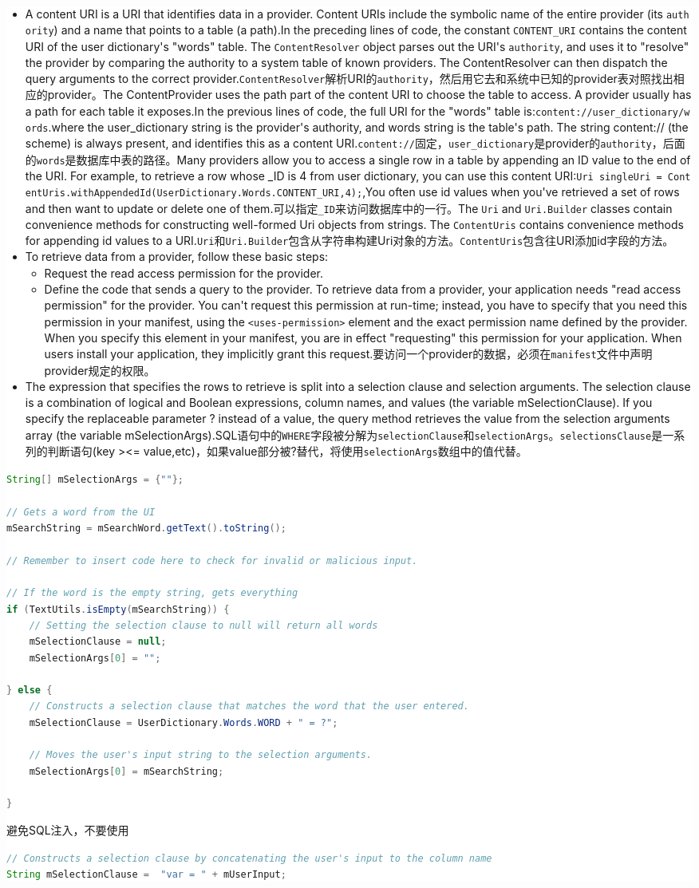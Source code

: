 + A content URI is a URI that identifies data in a provider. Content URIs include the symbolic name of the entire provider (its ``authority``) and a name that points to a table (a path).In the preceding lines of code, the constant ``CONTENT_URI`` contains the content URI of the user dictionary's "words" table. The ``ContentResolver`` object parses out the URI's ``authority``, and uses it to "resolve" the provider by comparing the authority to a system table of known providers. The ContentResolver can then dispatch the query arguments to the correct provider.``ContentResolver``解析URI的``authority``，然后用它去和系统中已知的provider表对照找出相应的provider。The ContentProvider uses the path part of the content URI to choose the table to access. A provider usually has a path for each table it exposes.In the previous lines of code, the full URI for the "words" table is:``content://user_dictionary/words``.where the user_dictionary string is the provider's authority, and words string is the table's path. The string content:// (the scheme) is always present, and identifies this as a content URI.``content://``固定，``user_dictionary``是provider的``authority``，后面的``words``是数据库中表的路径。Many providers allow you to access a single row in a table by appending an ID value to the end of the URI. For example, to retrieve a row whose _ID is 4 from user dictionary, you can use this content URI:``Uri singleUri = ContentUris.withAppendedId(UserDictionary.Words.CONTENT_URI,4);``,You often use id values when you've retrieved a set of rows and then want to update or delete one of them.可以指定``_ID``来访问数据库中的一行。The ``Uri`` and ``Uri.Builder`` classes contain convenience methods for constructing well-formed Uri objects from strings. The ``ContentUris`` contains convenience methods for appending id values to a URI.``Uri``和``Uri.Builder``包含从字符串构建Uri对象的方法。``ContentUris``包含往URI添加id字段的方法。
+ To retrieve data from a provider, follow these basic steps:
  + Request the read access permission for the provider.
  + Define the code that sends a query to the provider.
To retrieve data from a provider, your application needs "read access permission" for the provider. You can't request this permission at run-time; instead, you have to specify that you need this permission in your manifest, using the ``<uses-permission>`` element and the exact permission name defined by the provider. When you specify this element in your manifest, you are in effect "requesting" this permission for your application. When users install your application, they implicitly grant this request.要访问一个provider的数据，必须在``manifest``文件中声明provider规定的权限。
+ The expression that specifies the rows to retrieve is split into a selection clause and selection arguments. The selection clause is a combination of logical and Boolean expressions, column names, and values (the variable mSelectionClause). If you specify the replaceable parameter ? instead of a value, the query method retrieves the value from the selection arguments array (the variable mSelectionArgs).SQL语句中的``WHERE``字段被分解为``selectionClause``和``selectionArgs``。``selectionsClause``是一系列的判断语句(key ><= value,etc)，如果value部分被?替代，将使用``selectionArgs``数组中的值代替。

```java
String[] mSelectionArgs = {""};

// Gets a word from the UI
mSearchString = mSearchWord.getText().toString();

// Remember to insert code here to check for invalid or malicious input.

// If the word is the empty string, gets everything
if (TextUtils.isEmpty(mSearchString)) {
    // Setting the selection clause to null will return all words
    mSelectionClause = null;
    mSelectionArgs[0] = "";

} else {
    // Constructs a selection clause that matches the word that the user entered.
    mSelectionClause = UserDictionary.Words.WORD + " = ?";

    // Moves the user's input string to the selection arguments.
    mSelectionArgs[0] = mSearchString;

}
```
避免SQL注入，不要使用
```java
// Constructs a selection clause by concatenating the user's input to the column name
String mSelectionClause =  "var = " + mUserInput;
```